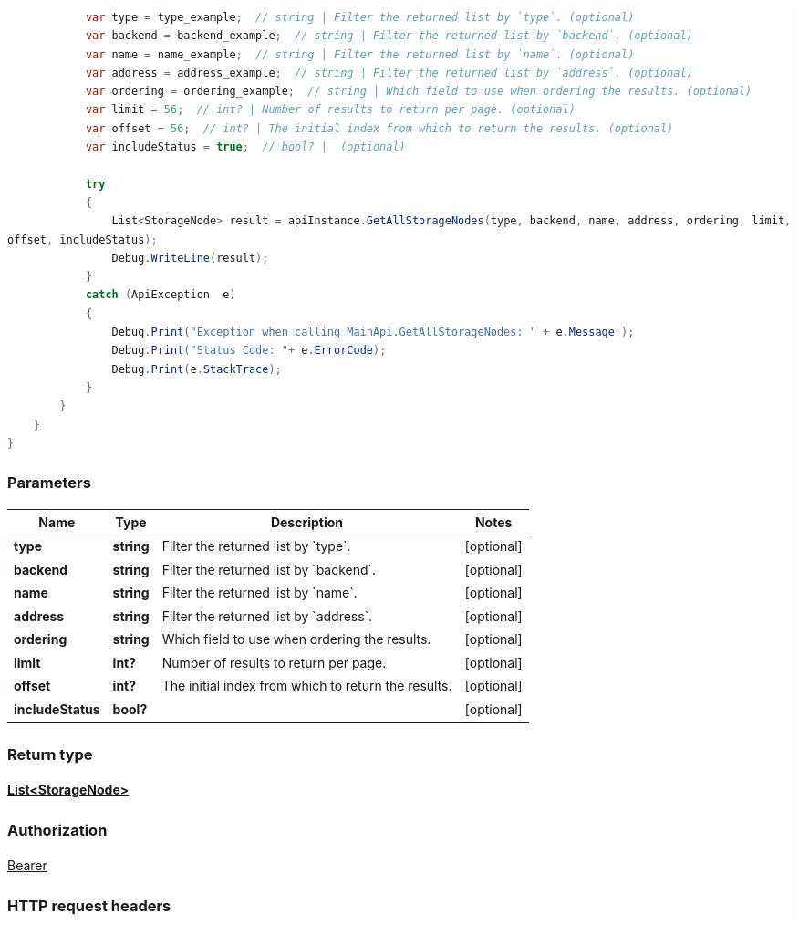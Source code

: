 ```csharp
            var type = type_example;  // string | Filter the returned list by `type`. (optional) 
            var backend = backend_example;  // string | Filter the returned list by `backend`. (optional) 
            var name = name_example;  // string | Filter the returned list by `name`. (optional) 
            var address = address_example;  // string | Filter the returned list by `address`. (optional) 
            var ordering = ordering_example;  // string | Which field to use when ordering the results. (optional) 
            var limit = 56;  // int? | Number of results to return per page. (optional) 
            var offset = 56;  // int? | The initial index from which to return the results. (optional) 
            var includeStatus = true;  // bool? |  (optional) 

            try
            {
                List<StorageNode> result = apiInstance.GetAllStorageNodes(type, backend, name, address, ordering, limit, offset, includeStatus);
                Debug.WriteLine(result);
            }
            catch (ApiException  e)
            {
                Debug.Print("Exception when calling MainApi.GetAllStorageNodes: " + e.Message );
                Debug.Print("Status Code: "+ e.ErrorCode);
                Debug.Print(e.StackTrace);
            }
        }
    }
}
```

### Parameters

Name | Type | Description  | Notes
------------- | ------------- | ------------- | -------------
 **type** | **string**| Filter the returned list by &#x60;type&#x60;. | [optional] 
 **backend** | **string**| Filter the returned list by &#x60;backend&#x60;. | [optional] 
 **name** | **string**| Filter the returned list by &#x60;name&#x60;. | [optional] 
 **address** | **string**| Filter the returned list by &#x60;address&#x60;. | [optional] 
 **ordering** | **string**| Which field to use when ordering the results. | [optional] 
 **limit** | **int?**| Number of results to return per page. | [optional] 
 **offset** | **int?**| The initial index from which to return the results. | [optional] 
 **includeStatus** | **bool?**|  | [optional] 

### Return type

[**List&lt;StorageNode&gt;**](StorageNode.md)

### Authorization

[Bearer](../#Bearer)

### HTTP request headers

